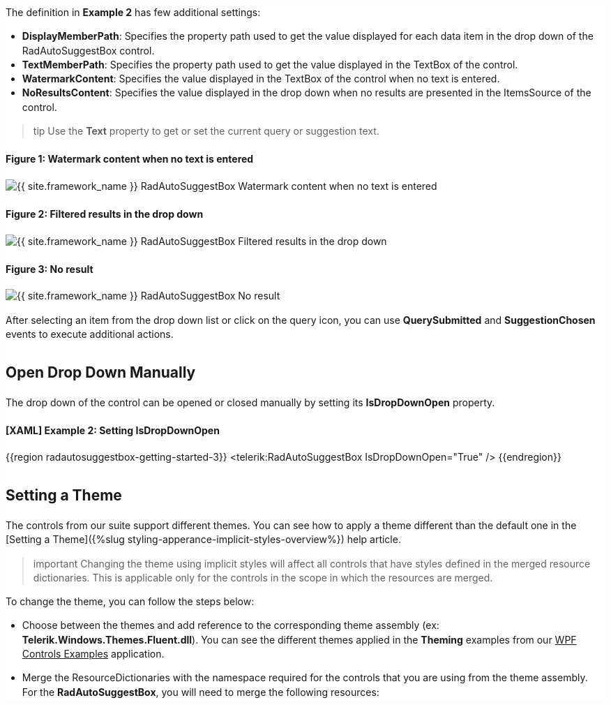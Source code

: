 The definition in __Example 2__ has few additional settings:

* __DisplayMemberPath__: Specifies the property path used to get the value displayed for each data item in the drop down of the RadAutoSuggestBox control.
* __TextMemberPath__: Specifies the property path used to get the value displayed in the TextBox of the control.
* __WatermarkContent__: Specifies the value displayed in the TextBox of the control when no text is entered.
* __NoResultsContent__: Specifies the value displayed in the drop down when no results are presented in the ItemsSource of the control.

>tip Use the __Text__ property to get or set the current query or suggestion text.

#### Figure 1: Watermark content when no text is entered
![{{ site.framework_name }} RadAutoSuggestBox Watermark content when no text is entered](images/radautosuggestbox-getting-started-0.png)

#### Figure 2: Filtered results in the drop down
![{{ site.framework_name }} RadAutoSuggestBox Filtered results in the drop down](images/radautosuggestbox-getting-started-1.png)

#### Figure 3: No result
![{{ site.framework_name }} RadAutoSuggestBox No result](images/radautosuggestbox-getting-started-2.png)

After selecting an item from the drop down list or click on the query icon, you can use __QuerySubmitted__ and __SuggestionChosen__ events to execute additional actions.

## Open Drop Down Manually

The drop down of the control can be opened or closed manually by setting its __IsDropDownOpen__ property.

#### __[XAML] Example 2: Setting IsDropDownOpen__
{{region radautosuggestbox-getting-started-3}}
	<telerik:RadAutoSuggestBox IsDropDownOpen="True" />
{{endregion}}

## Setting a Theme

The controls from our suite support different themes. You can see how to apply a theme different than the default one in the [Setting a Theme]({%slug styling-apperance-implicit-styles-overview%}) help article.

>important Changing the theme using implicit styles will affect all controls that have styles defined in the merged resource dictionaries. This is applicable only for the controls in the scope in which the resources are merged. 

To change the theme, you can follow the steps below:
* Choose between the themes and add reference to the corresponding theme assembly (ex: **Telerik.Windows.Themes.Fluent.dll**). You can see the different themes applied in the **Theming** examples from our [WPF Controls Examples](https://demos.telerik.com/wpf/) application.

* Merge the ResourceDictionaries with the namespace required for the controls that you are using from the theme assembly. For the __RadAutoSuggestBox__, you will need to merge the following resources:

